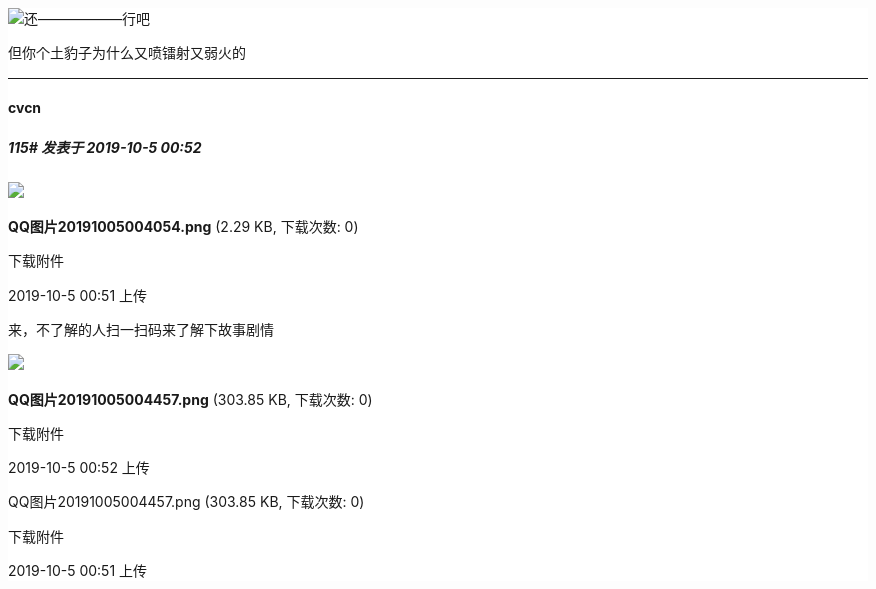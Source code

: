 <img src="https://static.saraba1st.com/image/smiley/face2017/013.png" referrerpolicy="no-referrer">还——————行吧

但你个土豹子为什么又喷镭射又弱火的







-----

####  cvcn  
##### 115#       发表于 2019-10-5 00:52




<img src="https://img.saraba1st.com/forum/201910/05/005114clx4nn7nv74rp7lb.png" referrerpolicy="no-referrer">


<strong>QQ图片20191005004054.png</strong> (2.29 KB, 下载次数: 0)

下载附件

2019-10-5 00:51 上传





来，不了解的人扫一扫码来了解下故事剧情

<img src="https://img.saraba1st.com/forum/201910/05/005204cjedx4se3tqkx4k0.png" referrerpolicy="no-referrer">


<strong>QQ图片20191005004457.png</strong> (303.85 KB, 下载次数: 0)

下载附件

2019-10-5 00:52 上传













QQ图片20191005004457.png
(303.85 KB, 下载次数: 0)




下载附件


2019-10-5 00:51 上传








